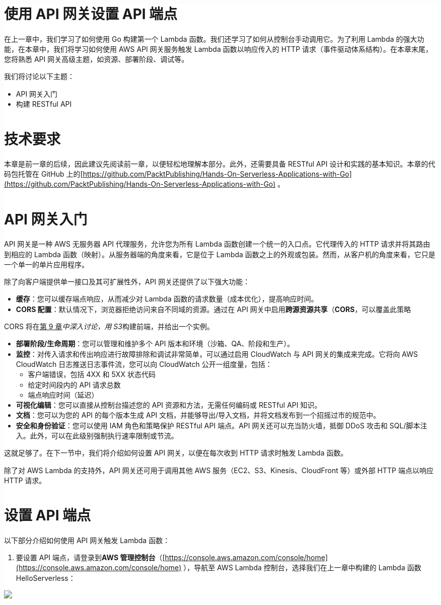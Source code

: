 # 使用 API 网关设置 API 端点

在上一章中，我们学习了如何使用 Go 构建第一个 Lambda 函数。我们还学习了如何从控制台手动调用它。为了利用 Lambda 的强大功能，在本章中，我们将学习如何使用 AWS API 网关服务触发 Lambda 函数以响应传入的 HTTP 请求（事件驱动体系结构）。在本章末尾，您将熟悉 API 网关高级主题，如资源、部署阶段、调试等。

我们将讨论以下主题：

*   API 网关入门
*   构建 RESTful API

# 技术要求

本章是前一章的后续，因此建议先阅读前一章，以便轻松地理解本部分。此外，还需要具备 RESTful API 设计和实践的基本知识。本章的代码包托管在 GitHub 上的[https://github.com/PacktPublishing/Hands-On-Serverless-Applications-with-Go](https://github.com/PacktPublishing/Hands-On-Serverless-Applications-with-Go) 。

# API 网关入门

API 网关是一种 AWS 无服务器 API 代理服务，允许您为所有 Lambda 函数创建一个统一的入口点。它代理传入的 HTTP 请求并将其路由到相应的 Lambda 函数（映射）。从服务器端的角度来看，它是位于 Lambda 函数之上的外观或包装。然而，从客户机的角度来看，它只是一个单一的单片应用程序。

除了向客户端提供单一接口及其可扩展性外，API 网关还提供了以下强大功能：

*   **缓存**：您可以缓存端点响应，从而减少对 Lambda 函数的请求数量（成本优化），提高响应时间。
*   **CORS 配置**：默认情况下，浏览器拒绝访问来自不同域的资源。通过在 API 网关中启用**跨源资源共享**（**CORS**，可以覆盖此策略

CORS 将在[第 9 章](09.html)*中深入讨论，用 S3*构建前端，并给出一个实例。

*   **部署阶段/生命周期**：您可以管理和维护多个 API 版本和环境（沙箱、QA、阶段和生产）。
*   **监控**：对传入请求和传出响应进行故障排除和调试非常简单，可以通过启用 CloudWatch 与 API 网关的集成来完成。它将向 AWS CloudWatch 日志推送日志事件流，您可以向 CloudWatch 公开一组度量，包括：
    *   客户端错误，包括 4XX 和 5XX 状态代码
    *   给定时间段内的 API 请求总数
    *   端点响应时间（延迟）
*   **可视化编辑**：您可以直接从控制台描述您的 API 资源和方法，无需任何编码或 RESTful API 知识。
*   **文档**：您可以为您的 API 的每个版本生成 API 文档，并能够导出/导入文档，并将文档发布到一个招摇过市的规范中。
*   **安全和身份验证**：您可以使用 IAM 角色和策略保护 RESTful API 端点。API 网关还可以充当防火墙，抵御 DDoS 攻击和 SQL/脚本注入。此外，可以在此级别强制执行速率限制或节流。

这就足够了。在下一节中，我们将介绍如何设置 API 网关，以便在每次收到 HTTP 请求时触发 Lambda 函数。

除了对 AWS Lambda 的支持外，API 网关还可用于调用其他 AWS 服务（EC2、S3、Kinesis、CloudFront 等）或外部 HTTP 端点以响应 HTTP 请求。

# 设置 API 端点

以下部分介绍如何使用 API 网关触发 Lambda 函数：

1.  要设置 API 端点，请登录到**AWS 管理控制台**（[https://console.aws.amazon.com/console/home](https://console.aws.amazon.com/console/home) ），导航至 AWS Lambda 控制台，选择我们在上一章中构建的 Lambda 函数 HelloServerless：

![](assets/ec552854-7f6a-4af7-a783-a47090e60fcf.png)
